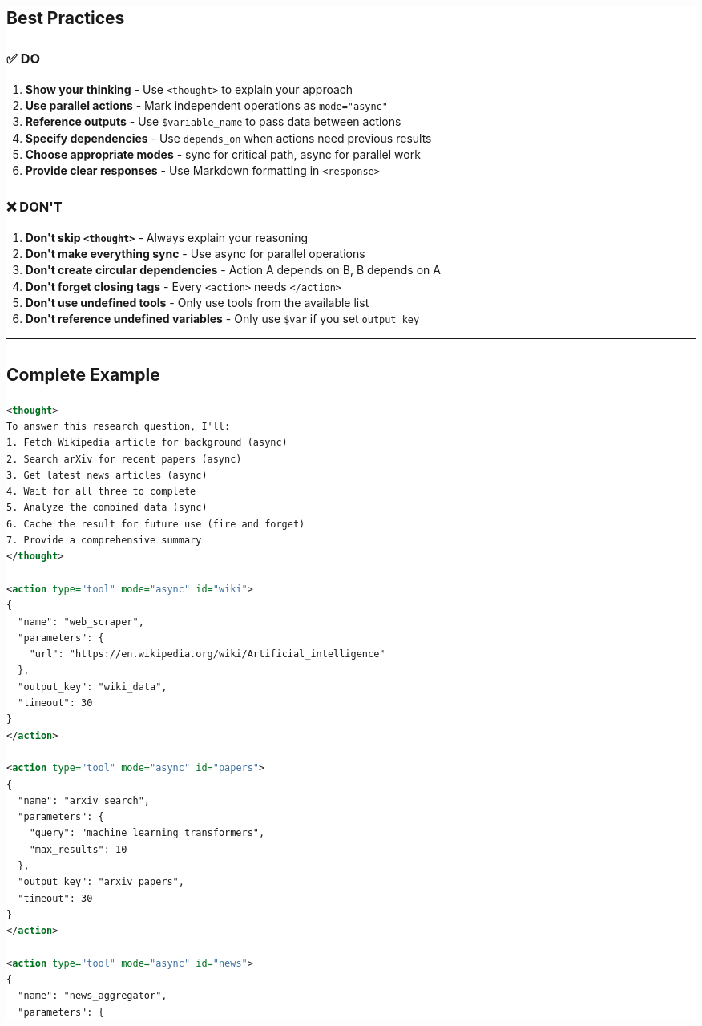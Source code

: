 
## Best Practices

### ✅ DO

1. **Show your thinking** - Use `<thought>` to explain your approach
2. **Use parallel actions** - Mark independent operations as `mode="async"`
3. **Reference outputs** - Use `$variable_name` to pass data between actions
4. **Specify dependencies** - Use `depends_on` when actions need previous results
5. **Choose appropriate modes** - sync for critical path, async for parallel work
6. **Provide clear responses** - Use Markdown formatting in `<response>`

### ❌ DON'T

1. **Don't skip `<thought>`** - Always explain your reasoning
2. **Don't make everything sync** - Use async for parallel operations
3. **Don't create circular dependencies** - Action A depends on B, B depends on A
4. **Don't forget closing tags** - Every `<action>` needs `</action>`
5. **Don't use undefined tools** - Only use tools from the available list
6. **Don't reference undefined variables** - Only use `$var` if you set `output_key`

---

## Complete Example

```xml
<thought>
To answer this research question, I'll:
1. Fetch Wikipedia article for background (async)
2. Search arXiv for recent papers (async)
3. Get latest news articles (async)
4. Wait for all three to complete
5. Analyze the combined data (sync)
6. Cache the result for future use (fire and forget)
7. Provide a comprehensive summary
</thought>

<action type="tool" mode="async" id="wiki">
{
  "name": "web_scraper",
  "parameters": {
    "url": "https://en.wikipedia.org/wiki/Artificial_intelligence"
  },
  "output_key": "wiki_data",
  "timeout": 30
}
</action>

<action type="tool" mode="async" id="papers">
{
  "name": "arxiv_search",
  "parameters": {
    "query": "machine learning transformers",
    "max_results": 10
  },
  "output_key": "arxiv_papers",
  "timeout": 30
}
</action>

<action type="tool" mode="async" id="news">
{
  "name": "news_aggregator",
  "parameters": {
```